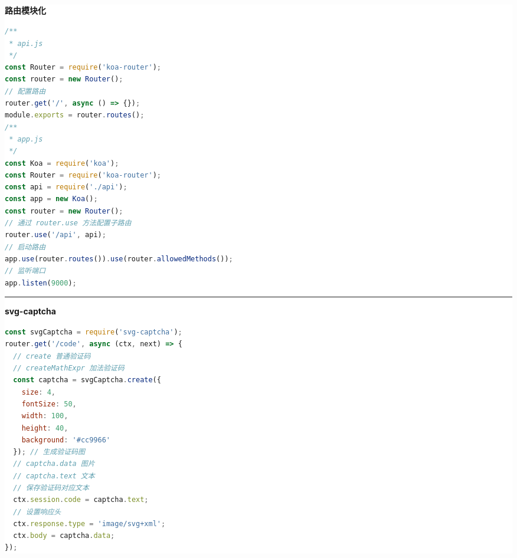 
**路由模块化**

```js
/**
 * api.js
 */
const Router = require('koa-router');
const router = new Router();
// 配置路由
router.get('/', async () => {});
module.exports = router.routes();
/**
 * app.js
 */
const Koa = require('koa');
const Router = require('koa-router');
const api = require('./api');
const app = new Koa();
const router = new Router();
// 通过 router.use 方法配置子路由
router.use('/api', api);
// 启动路由
app.use(router.routes()).use(router.allowedMethods());
// 监听端口
app.listen(9000);
```

---

**svg-captcha**

```js
const svgCaptcha = require('svg-captcha');
router.get('/code', async (ctx, next) => {
  // create 普通验证码
  // createMathExpr 加法验证码
  const captcha = svgCaptcha.create({
    size: 4,
    fontSize: 50,
    width: 100,
    height: 40,
    background: '#cc9966'
  }); // 生成验证码图
  // captcha.data 图片
  // captcha.text 文本
  // 保存验证码对应文本
  ctx.session.code = captcha.text;
  // 设置响应头
  ctx.response.type = 'image/svg+xml';
  ctx.body = captcha.data;
});
```
